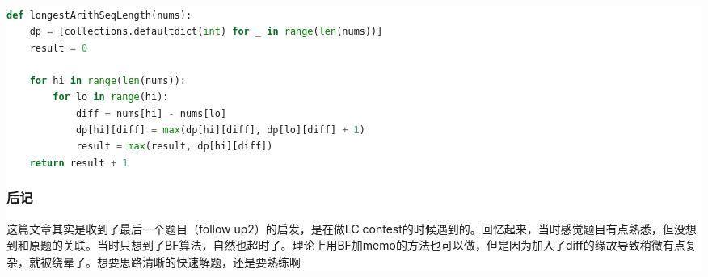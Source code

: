 ```python
def longestArithSeqLength(nums):
    dp = [collections.defaultdict(int) for _ in range(len(nums))]
    result = 0
    
    for hi in range(len(nums)):
        for lo in range(hi):
            diff = nums[hi] - nums[lo]
            dp[hi][diff] = max(dp[hi][diff], dp[lo][diff] + 1)
            result = max(result, dp[hi][diff])        
    return result + 1	

```

### 后记
这篇文章其实是收到了最后一个题目（follow up2）的启发，是在做LC contest的时候遇到的。回忆起来，当时感觉题目有点熟悉，但没想到和原题的关联。当时只想到了BF算法，自然也超时了。理论上用BF加memo的方法也可以做，但是因为加入了diff的缘故导致稍微有点复杂，就被绕晕了。想要思路清晰的快速解题，还是要熟练啊